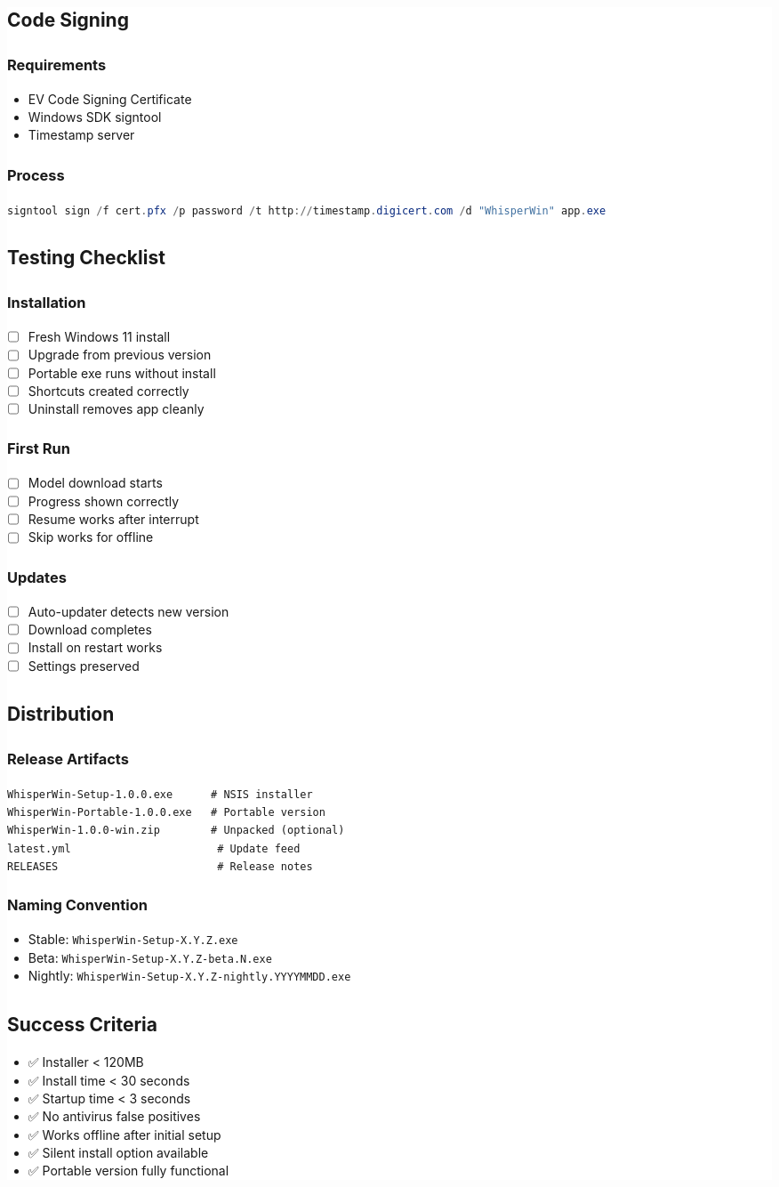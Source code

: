 ## Code Signing

### Requirements
- EV Code Signing Certificate
- Windows SDK signtool
- Timestamp server

### Process
```powershell
signtool sign /f cert.pfx /p password /t http://timestamp.digicert.com /d "WhisperWin" app.exe
```

## Testing Checklist

### Installation
- [ ] Fresh Windows 11 install
- [ ] Upgrade from previous version
- [ ] Portable exe runs without install
- [ ] Shortcuts created correctly
- [ ] Uninstall removes app cleanly

### First Run
- [ ] Model download starts
- [ ] Progress shown correctly
- [ ] Resume works after interrupt
- [ ] Skip works for offline

### Updates
- [ ] Auto-updater detects new version
- [ ] Download completes
- [ ] Install on restart works
- [ ] Settings preserved

## Distribution

### Release Artifacts
```
WhisperWin-Setup-1.0.0.exe      # NSIS installer
WhisperWin-Portable-1.0.0.exe   # Portable version
WhisperWin-1.0.0-win.zip        # Unpacked (optional)
latest.yml                       # Update feed
RELEASES                         # Release notes
```

### Naming Convention
- Stable: `WhisperWin-Setup-X.Y.Z.exe`
- Beta: `WhisperWin-Setup-X.Y.Z-beta.N.exe`
- Nightly: `WhisperWin-Setup-X.Y.Z-nightly.YYYYMMDD.exe`

## Success Criteria

- ✅ Installer < 120MB
- ✅ Install time < 30 seconds
- ✅ Startup time < 3 seconds
- ✅ No antivirus false positives
- ✅ Works offline after initial setup
- ✅ Silent install option available
- ✅ Portable version fully functional